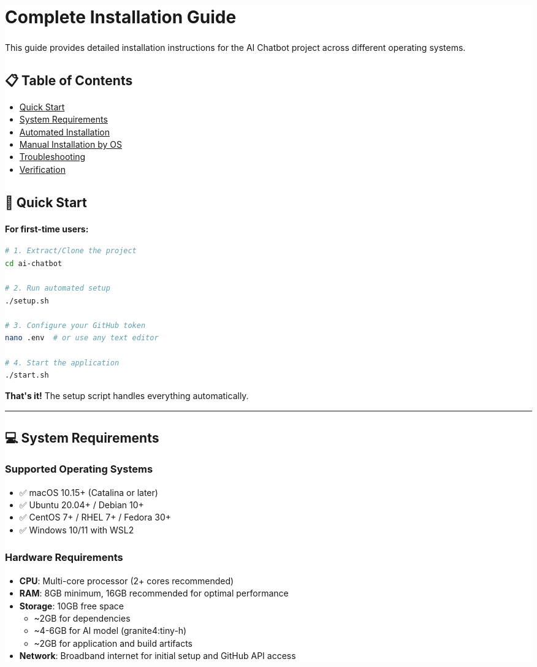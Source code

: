 # Complete Installation Guide

This guide provides detailed installation instructions for the AI Chatbot project across different operating systems.

## 📋 Table of Contents
- [Quick Start](#quick-start)
- [System Requirements](#system-requirements)
- [Automated Installation](#automated-installation)
- [Manual Installation by OS](#manual-installation-by-os)
- [Troubleshooting](#troubleshooting)
- [Verification](#verification)

## 🚀 Quick Start

**For first-time users:**

```bash
# 1. Extract/Clone the project
cd ai-chatbot

# 2. Run automated setup
./setup.sh

# 3. Configure your GitHub token
nano .env  # or use any text editor

# 4. Start the application
./start.sh
```

**That's it!** The setup script handles everything automatically.

---

## 💻 System Requirements

### Supported Operating Systems
- ✅ macOS 10.15+ (Catalina or later)
- ✅ Ubuntu 20.04+ / Debian 10+
- ✅ CentOS 7+ / RHEL 7+ / Fedora 30+
- ✅ Windows 10/11 with WSL2

### Hardware Requirements
- **CPU**: Multi-core processor (2+ cores recommended)
- **RAM**: 8GB minimum, 16GB recommended for optimal performance
- **Storage**: 10GB free space
  - ~2GB for dependencies
   - ~4-6GB for AI model (granite4:tiny-h)
  - ~2GB for application and build artifacts
- **Network**: Broadband internet for initial setup and GitHub API access
